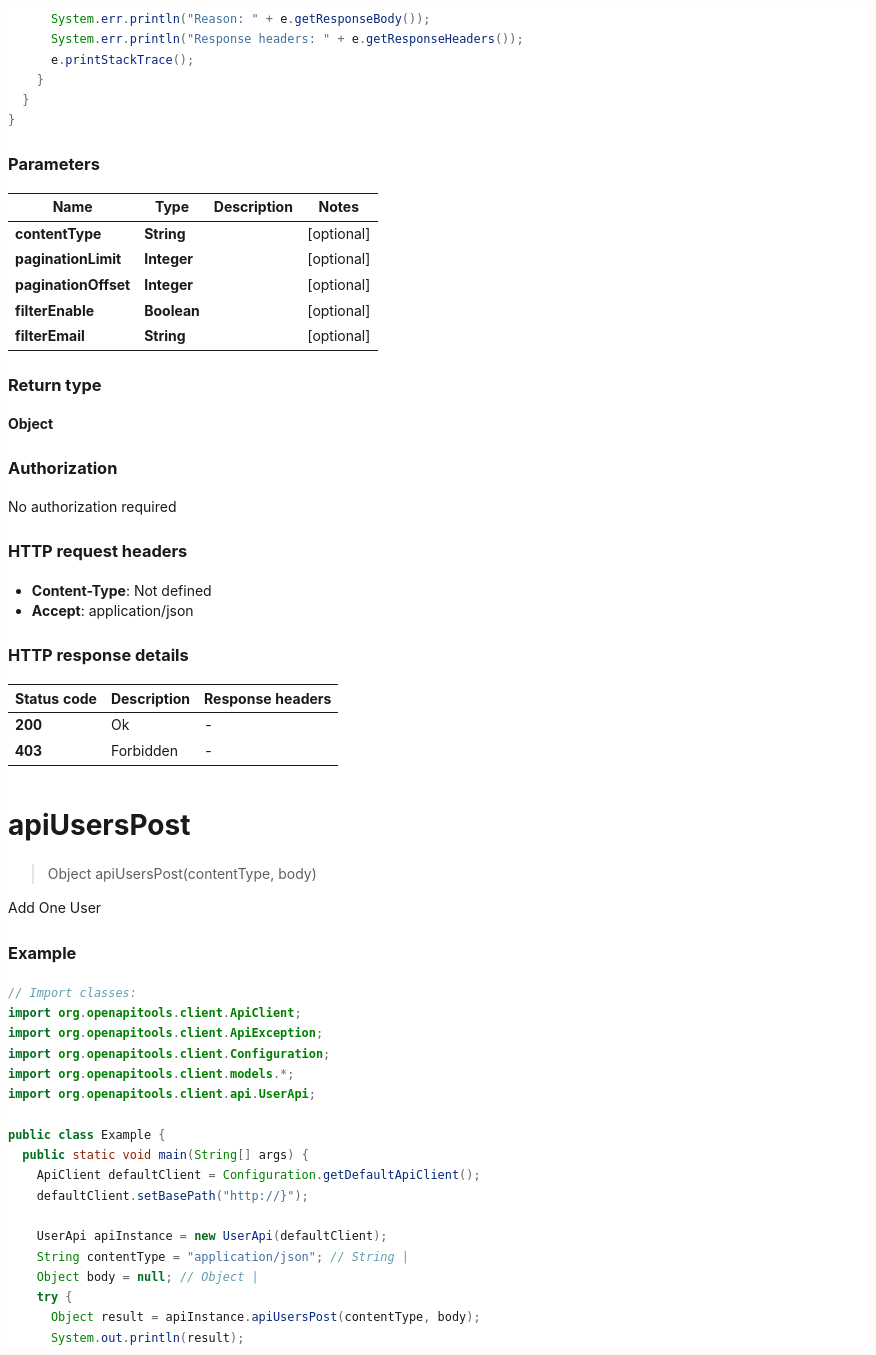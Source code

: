 ```java
      System.err.println("Reason: " + e.getResponseBody());
      System.err.println("Response headers: " + e.getResponseHeaders());
      e.printStackTrace();
    }
  }
}
```

### Parameters

Name | Type | Description  | Notes
------------- | ------------- | ------------- | -------------
 **contentType** | **String**|  | [optional]
 **paginationLimit** | **Integer**|  | [optional]
 **paginationOffset** | **Integer**|  | [optional]
 **filterEnable** | **Boolean**|  | [optional]
 **filterEmail** | **String**|  | [optional]

### Return type

**Object**

### Authorization

No authorization required

### HTTP request headers

 - **Content-Type**: Not defined
 - **Accept**: application/json

### HTTP response details
| Status code | Description | Response headers |
|-------------|-------------|------------------|
**200** | Ok |  -  |
**403** | Forbidden |  -  |

<a name="apiUsersPost"></a>
# **apiUsersPost**
> Object apiUsersPost(contentType, body)

Add One User

### Example
```java
// Import classes:
import org.openapitools.client.ApiClient;
import org.openapitools.client.ApiException;
import org.openapitools.client.Configuration;
import org.openapitools.client.models.*;
import org.openapitools.client.api.UserApi;

public class Example {
  public static void main(String[] args) {
    ApiClient defaultClient = Configuration.getDefaultApiClient();
    defaultClient.setBasePath("http://}");

    UserApi apiInstance = new UserApi(defaultClient);
    String contentType = "application/json"; // String | 
    Object body = null; // Object | 
    try {
      Object result = apiInstance.apiUsersPost(contentType, body);
      System.out.println(result);
```